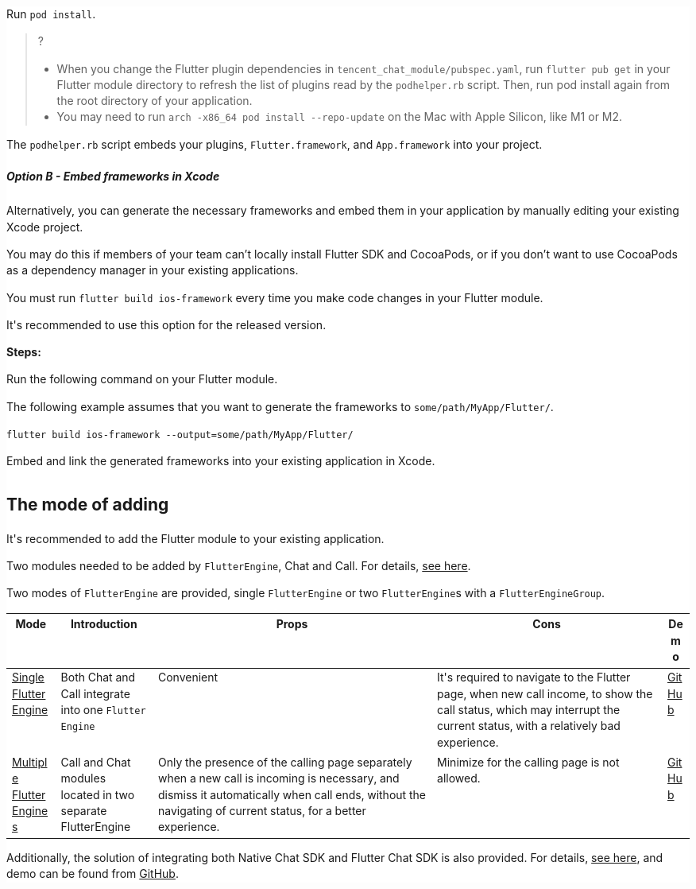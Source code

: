 Run `pod install`.

> ?
>
> - When you change the Flutter plugin dependencies in `tencent_chat_module/pubspec.yaml`, run `flutter pub get` in your Flutter module directory to refresh the list of plugins read by the `podhelper.rb` script. Then, run pod install again from the root directory of your application.
> - You may need to run `arch -x86_64 pod install --repo-update` on the Mac with Apple Silicon, like M1 or M2.

The `podhelper.rb` script embeds your plugins, `Flutter.framework`, and `App.framework` into your project.

##### Option B - Embed frameworks in Xcode

Alternatively, you can generate the necessary frameworks and embed them in your application by manually editing your existing Xcode project.

You may do this if members of your team can’t locally install Flutter SDK and CocoaPods, or if you don’t want to use CocoaPods as a dependency manager in your existing applications.

You must run `flutter build ios-framework` every time you make code changes in your Flutter module.

It's recommended to use this option for the released version.

**Steps:**

Run the following command on your Flutter module.

The following example assumes that you want to generate the frameworks to `some/path/MyApp/Flutter/`.

```shell
flutter build ios-framework --output=some/path/MyApp/Flutter/
```

Embed and link the generated frameworks into your existing application in Xcode.

## The mode of adding

It's recommended to add the Flutter module to your existing application.

Two modules needed to be added by `FlutterEngine`, Chat and Call. For details, [see here](#modules).

Two modes of `FlutterEngine` are provided, single `FlutterEngine` or two `FlutterEngine`s  with a `FlutterEngineGroup`.

| Mode | Introduction | Props | Cons | Demo |
|---------|---------|---------|---------|---------|
| [Single FlutterEngine](#single) | Both Chat and Call integrate into one `FlutterEngine` | Convenient | It's required to navigate to the Flutter page, when new call income, to show the call status, which may interrupt the current status, with a relatively bad experience. | [GitHub](https://github.com/TencentCloud/tencentchat-add-flutter-to-app/tree/main/Single%20Flutter%20Engines) |
| [Multiple FlutterEngines](#multiple) | Call and Chat modules located in two separate FlutterEngine | Only the presence of the calling page separately when a new call is incoming is necessary, and dismiss it automatically when call ends, without the navigating of current status, for a better experience. | Minimize for the calling page is not allowed. | [GitHub](https://github.com/TencentCloud/tencentchat-add-flutter-to-app/tree/main/Multiple%20Flutter%20Engines) |

Additionally, the solution of integrating both Native Chat SDK and Flutter Chat SDK is also provided. For details, [see here](#native), and demo can be found from [GitHub](https://github.com/TencentCloud/tencentchat-add-flutter-to-app/tree/main/Initialize%20from%20Native).

